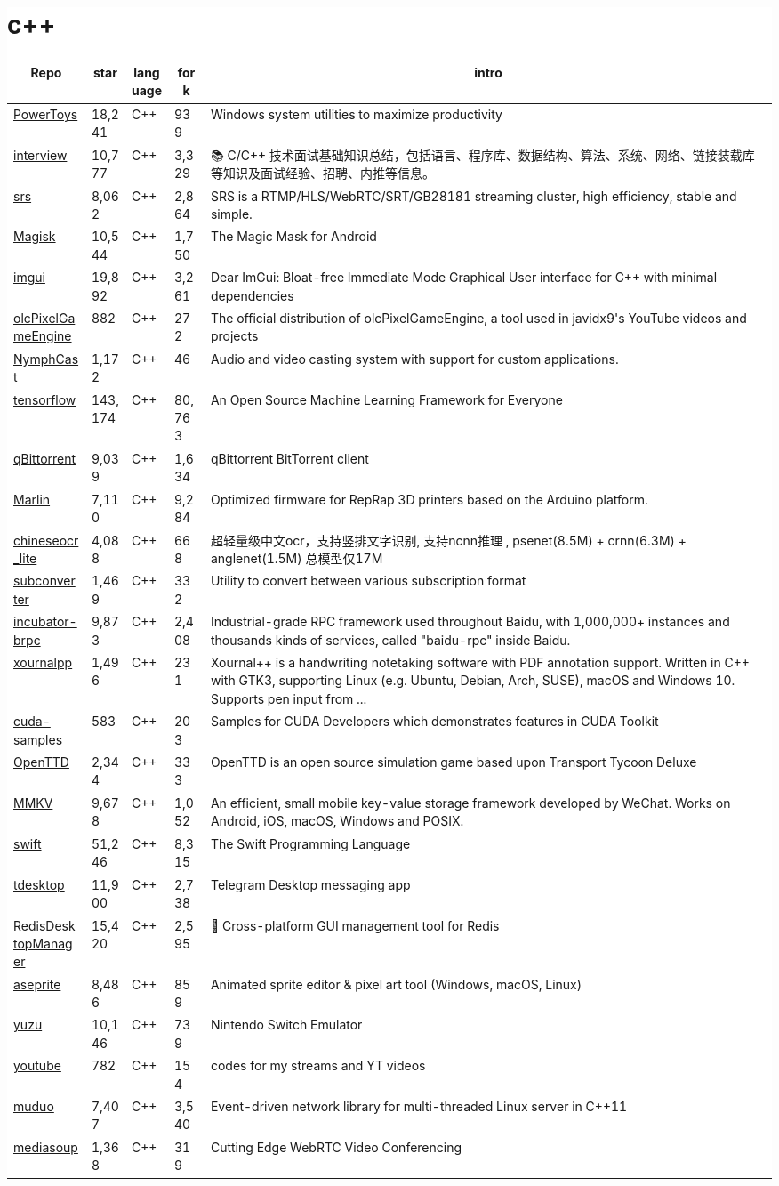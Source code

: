 
# c++

Repo|star|language|fork|intro
-|-|-|-|-
[PowerToys](https://github.com/microsoft/PowerToys)|18,241|C++|939|Windows system utilities to maximize productivity
[interview](https://github.com/huihut/interview)|10,777|C++|3,329|📚 C/C++ 技术面试基础知识总结，包括语言、程序库、数据结构、算法、系统、网络、链接装载库等知识及面试经验、招聘、内推等信息。
[srs](https://github.com/ossrs/srs)|8,062|C++|2,864|SRS is a RTMP/HLS/WebRTC/SRT/GB28181 streaming cluster, high efficiency, stable and simple.
[Magisk](https://github.com/topjohnwu/Magisk)|10,544|C++|1,750|The Magic Mask for Android
[imgui](https://github.com/ocornut/imgui)|19,892|C++|3,261|Dear ImGui: Bloat-free Immediate Mode Graphical User interface for C++ with minimal dependencies
[olcPixelGameEngine](https://github.com/OneLoneCoder/olcPixelGameEngine)|882|C++|272|The official distribution of olcPixelGameEngine, a tool used in javidx9's YouTube videos and projects
[NymphCast](https://github.com/MayaPosch/NymphCast)|1,172|C++|46|Audio and video casting system with support for custom applications.
[tensorflow](https://github.com/tensorflow/tensorflow)|143,174|C++|80,763|An Open Source Machine Learning Framework for Everyone
[qBittorrent](https://github.com/qbittorrent/qBittorrent)|9,039|C++|1,634|qBittorrent BitTorrent client
[Marlin](https://github.com/MarlinFirmware/Marlin)|7,110|C++|9,284|Optimized firmware for RepRap 3D printers based on the Arduino platform.
[chineseocr_lite](https://github.com/ouyanghuiyu/chineseocr_lite)|4,088|C++|668|超轻量级中文ocr，支持竖排文字识别, 支持ncnn推理 , psenet(8.5M) + crnn(6.3M) + anglenet(1.5M) 总模型仅17M
[subconverter](https://github.com/tindy2013/subconverter)|1,469|C++|332|Utility to convert between various subscription format
[incubator-brpc](https://github.com/apache/incubator-brpc)|9,873|C++|2,408|Industrial-grade RPC framework used throughout Baidu, with 1,000,000+ instances and thousands kinds of services, called "baidu-rpc" inside Baidu.
[xournalpp](https://github.com/xournalpp/xournalpp)|1,496|C++|231|Xournal++ is a handwriting notetaking software with PDF annotation support. Written in C++ with GTK3, supporting Linux (e.g. Ubuntu, Debian, Arch, SUSE), macOS and Windows 10. Supports pen input from ...
[cuda-samples](https://github.com/NVIDIA/cuda-samples)|583|C++|203|Samples for CUDA Developers which demonstrates features in CUDA Toolkit
[OpenTTD](https://github.com/OpenTTD/OpenTTD)|2,344|C++|333|OpenTTD is an open source simulation game based upon Transport Tycoon Deluxe
[MMKV](https://github.com/Tencent/MMKV)|9,678|C++|1,052|An efficient, small mobile key-value storage framework developed by WeChat. Works on Android, iOS, macOS, Windows and POSIX.
[swift](https://github.com/apple/swift)|51,246|C++|8,315|The Swift Programming Language
[tdesktop](https://github.com/telegramdesktop/tdesktop)|11,900|C++|2,738|Telegram Desktop messaging app
[RedisDesktopManager](https://github.com/uglide/RedisDesktopManager)|15,420|C++|2,595|🔧 Cross-platform GUI management tool for Redis
[aseprite](https://github.com/aseprite/aseprite)|8,486|C++|859|Animated sprite editor & pixel art tool (Windows, macOS, Linux)
[yuzu](https://github.com/yuzu-emu/yuzu)|10,146|C++|739|Nintendo Switch Emulator
[youtube](https://github.com/Errichto/youtube)|782|C++|154|codes for my streams and YT videos
[muduo](https://github.com/chenshuo/muduo)|7,407|C++|3,540|Event-driven network library for multi-threaded Linux server in C++11
[mediasoup](https://github.com/versatica/mediasoup)|1,368|C++|319|Cutting Edge WebRTC Video Conferencing

